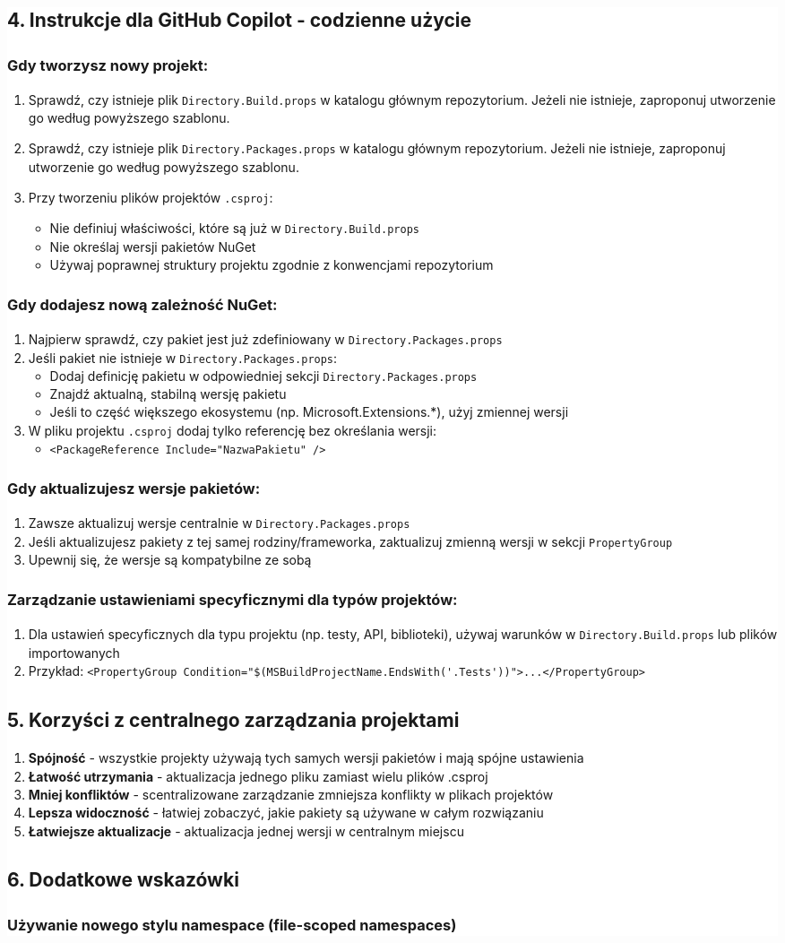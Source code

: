 ## 4. Instrukcje dla GitHub Copilot - codzienne użycie

### Gdy tworzysz nowy projekt:

1. Sprawdź, czy istnieje plik `Directory.Build.props` w katalogu głównym repozytorium. Jeżeli nie istnieje, zaproponuj utworzenie go według powyższego szablonu.

2. Sprawdź, czy istnieje plik `Directory.Packages.props` w katalogu głównym repozytorium. Jeżeli nie istnieje, zaproponuj utworzenie go według powyższego szablonu.

3. Przy tworzeniu plików projektów `.csproj`:
   - Nie definiuj właściwości, które są już w `Directory.Build.props`
   - Nie określaj wersji pakietów NuGet
   - Używaj poprawnej struktury projektu zgodnie z konwencjami repozytorium

### Gdy dodajesz nową zależność NuGet:

1. Najpierw sprawdź, czy pakiet jest już zdefiniowany w `Directory.Packages.props`
2. Jeśli pakiet nie istnieje w `Directory.Packages.props`:
   - Dodaj definicję pakietu w odpowiedniej sekcji `Directory.Packages.props`
   - Znajdź aktualną, stabilną wersję pakietu
   - Jeśli to część większego ekosystemu (np. Microsoft.Extensions.*), użyj zmiennej wersji
3. W pliku projektu `.csproj` dodaj tylko referencję bez określania wersji:
   - `<PackageReference Include="NazwaPakietu" />`

### Gdy aktualizujesz wersje pakietów:

1. Zawsze aktualizuj wersje centralnie w `Directory.Packages.props`
2. Jeśli aktualizujesz pakiety z tej samej rodziny/frameworka, zaktualizuj zmienną wersji w sekcji `PropertyGroup`
3. Upewnij się, że wersje są kompatybilne ze sobą

### Zarządzanie ustawieniami specyficznymi dla typów projektów:

1. Dla ustawień specyficznych dla typu projektu (np. testy, API, biblioteki), używaj warunków w `Directory.Build.props` lub plików importowanych
2. Przykład: `<PropertyGroup Condition="$(MSBuildProjectName.EndsWith('.Tests'))">...</PropertyGroup>`

## 5. Korzyści z centralnego zarządzania projektami

1. **Spójność** - wszystkie projekty używają tych samych wersji pakietów i mają spójne ustawienia
2. **Łatwość utrzymania** - aktualizacja jednego pliku zamiast wielu plików .csproj
3. **Mniej konfliktów** - scentralizowane zarządzanie zmniejsza konflikty w plikach projektów
4. **Lepsza widoczność** - łatwiej zobaczyć, jakie pakiety są używane w całym rozwiązaniu
5. **Łatwiejsze aktualizacje** - aktualizacja jednej wersji w centralnym miejscu

## 6. Dodatkowe wskazówki

### Używanie nowego stylu namespace (file-scoped namespaces)
